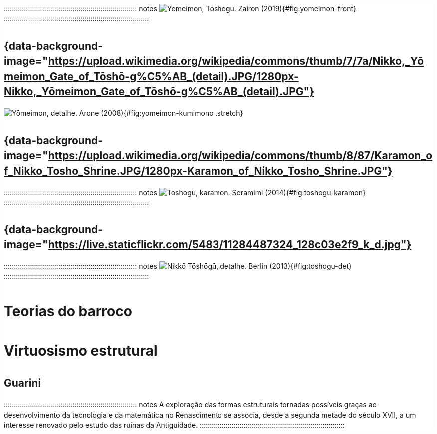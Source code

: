 :::::::::::::::::::::::::::::::::::::::::::::::::::::::::::::::::: notes
![Yōmeimon, Tōshōgū. [Zairon (2019)][]](https://upload.wikimedia.org/wikipedia/commons/thumb/1/11/Nikko_Nikko_Tosho-gu_Yomei-mon_03.jpg/1024px-Nikko_Nikko_Tosho-gu_Yomei-mon_03.jpg){#fig:yomeimon-front}
::::::::::::::::::::::::::::::::::::::::::::::::::::::::::::::::::::::::

## {data-background-image="https://upload.wikimedia.org/wikipedia/commons/thumb/7/7a/Nikko,_Yōmeimon_Gate_of_Tōshō-g%C5%AB_(detail).JPG/1280px-Nikko,_Yōmeimon_Gate_of_Tōshō-g%C5%AB_(detail).JPG"}

![Yōmeimon, detalhe. [Arone (2008)][]](https://upload.wikimedia.org/wikipedia/commons/thumb/7/7a/Nikko,_Yōmeimon_Gate_of_Tōshō-g%C5%AB_(detail).JPG/1024px-Nikko,_Yōmeimon_Gate_of_Tōshō-g%C5%AB_(detail).JPG){#fig:yomeimon-kumimono .stretch}

## {data-background-image="https://upload.wikimedia.org/wikipedia/commons/thumb/8/87/Karamon_of_Nikko_Tosho_Shrine.JPG/1280px-Karamon_of_Nikko_Tosho_Shrine.JPG"}

:::::::::::::::::::::::::::::::::::::::::::::::::::::::::::::::::: notes
![Tōshōgū, *karamon*. [Soramimi (2014)][]](https://upload.wikimedia.org/wikipedia/commons/thumb/8/87/Karamon_of_Nikko_Tosho_Shrine.JPG/1024px-Karamon_of_Nikko_Tosho_Shrine.JPG){#fig:toshogu-karamon}
::::::::::::::::::::::::::::::::::::::::::::::::::::::::::::::::::::::::

## {data-background-image="https://live.staticflickr.com/5483/11284487324_128c03e2f9_k_d.jpg"}

:::::::::::::::::::::::::::::::::::::::::::::::::::::::::::::::::: notes
![Nikkō Tōshōgū, detalhe. [Berlin (2013)][]](https://live.staticflickr.com/5483/11284487324_62ce101314_c_d.jpg){#fig:toshogu-det}
::::::::::::::::::::::::::::::::::::::::::::::::::::::::::::::::::::::::

[Nagoya (2020a)]: https://commons.wikimedia.org/wiki/File:200730_Model_of_the_garan_of_Todaiji_seen_from_north_side.jpg

[Nagoya (2020b)]: https://commons.wikimedia.org/wiki/File:200604_Model_of_Todaiji_Kondo_of_its_foundation.jpg

[Binabik155 (2012)]: https://commons.wikimedia.org/wiki/File:Plan_of_Todaiji.svg

[Moïse (2005)]: https://commons.wikimedia.org/wiki/File:Tōdai-ji_Temple_in_Nara,_Japan.jpg

[Kenpei (2009)]: https://commons.wikimedia.org/wiki/File:Todaiji_daibutsuden1.jpg

[Urashima (2013)]: https://commons.wikimedia.org/wiki/File:Todaiji_-_Daibutsuden-13.jpg

[ESU (2010)]: https://commons.wikimedia.org/wiki/File:Zoshicho,_Nara,_Nara_Prefecture_630-8211,_Japan_-_panoramio_-_ESU_(5).jpg

[Mukai (2007)]: https://commons.wikimedia.org/wiki/File:Kara-hafu.png

[663highland (2008)]: https://commons.wikimedia.org/wiki/File:Todaiji17s4592.jpg

[Gisling (2007)]: https://commons.wikimedia.org/wiki/File:Todai_ji_dougong.JPG

[Li Jie (1093)]: https://commons.wikimedia.org/wiki/File:Yingzao_Fashi_5_desmear.JPG

[663highland (2006)]: https://commons.wikimedia.org/wiki/File:Todaiji06s3200.jpg

[Løken (2012)]: https://commons.wikimedia.org/wiki/File:Buddha_in_Todai-ji,_Nara.JPG

[Rozen (2016)]: https://commons.wikimedia.org/wiki/File:Japan_070416_Todaiji_08.jpg

[Chino (2006)]: https://commons.wikimedia.org/wiki/File:NinomaruPalace.jpg

[(1912)]: https://commons.wikimedia.org/wiki/File:Toshogu_map.jpg

[Acervo da Biblioteca nacional (Brasil)]: https://commons.wikimedia.org/wiki/File:Toshogu_(Shinto_Temple_of_Iyeyasu),_Nikko.jpg

[Soramimi (2014)]: https://commons.wikimedia.org/wiki/File:Karamon_of_Nikko_Tosho_Shrine.JPG

[Zairon (2019)]: https://commons.wikimedia.org/wiki/File:Nikko_Nikko_Tosho-gu_Yomei-mon_03.jpg

[Arone (2008)]: https://commons.wikimedia.org/wiki/File:Nikko,_Yōmeimon_Gate_of_Tōshō-g%C5%AB_(detail).JPG

[Berlin (2013)]: https://www.flickr.com/photos/kimon/11284487324/

[Karahafu]: https://en.wikipedia.org/wiki/Karahafu

[Tokyō]: https://en.wikipedia.org/wiki/Tokyō

# Teorias do barroco #

# Virtuosismo estrutural #

## Guarini ##

:::::::::::::::::::::::::::::::::::::::::::::::::::::::::::::::::: notes
A exploração das formas estruturais tornadas possíveis graças ao
desenvolvimento da tecnologia e da matemática no Renascimento se
associa, desde a segunda metade do século XVII, a um interesse renovado
pelo estudo das ruínas da Antiguidade.
::::::::::::::::::::::::::::::::::::::::::::::::::::::::::::::::::::::::


[Loth (2014)]: https://www.classicist.org/articles/can-we-trust-palladio-antoine-desgodetz-details-palladios-inaccuracies/
[Anônimo (1686)]: https://commons.wikimedia.org/wiki/Image:Guarini_-_Dissegni_d'architettura_civile_et_ecclesiastica_0007.jpg
[Guarini (1686)]: https://commons.wikimedia.org/wiki/Category:Dissegni_d'architettura_civile_et_ecclesiastica
[Guarini (1682)]: https://commons.wikimedia.org/wiki/File:Guarini_sindone.jpg
[Phyrexian (2019)]: https://commons.wikimedia.org/wiki/File:Torino_-_Palazzo_Reale_0488.JPG
[Bottallo]: https://www.quotidianopiemontese.it/2018/09/27/dopo-ventunanni-dallincendio-restituita-al-pubblico-la-cappella-della-sindone-video-e-fotogallery/img_5940_crediti-daniele-bottallo/
[Gurlitt (1882)]: https://commons.wikimedia.org/wiki/File:Guarini_Lorenzo.jpg